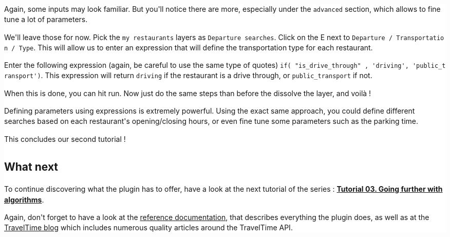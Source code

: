Again, some inputs may look familiar. But you'll notice there are more, especially under the `advanced` section, which allows to fine tune a lot of parameters.

We'll leave those for now. Pick the `my restaurants` layers as `Departure searches`. Click on the E next to `Departure / Transportation / Type`. This will allow us to enter an expression that will define the transportation type for each restaurant.

Enter the following expression (again, be careful to use the same type of quotes) `if( "is_drive_through" , 'driving', 'public_transport')`. This expression will return `driving` if the restaurant is a drive through, or `public_transport` if not.

When this is done, you can hit run. Now just do the same steps than before the dissolve the layer, and voilà !

Defining parameters using expressions is extremely powerful. Using the exact same approach, you could define different searches based on each restaurant's opening/closing hours, or even fine tune some parameters such as the parking time.

This concludes our second tutorial !


## What next

To continue discovering what the plugin has to offer, have a look at the next tutorial of the series : **[Tutorial 03. Going further with algorithms](tutorial_03.md)**.

Again, don't forget to have a look at the [reference documentation](reference.md), that describes everything the plugin does, as well as at the [TravelTime blog](https://traveltime.com/blogs) which includes numerous quality articles around the TravelTime API.
